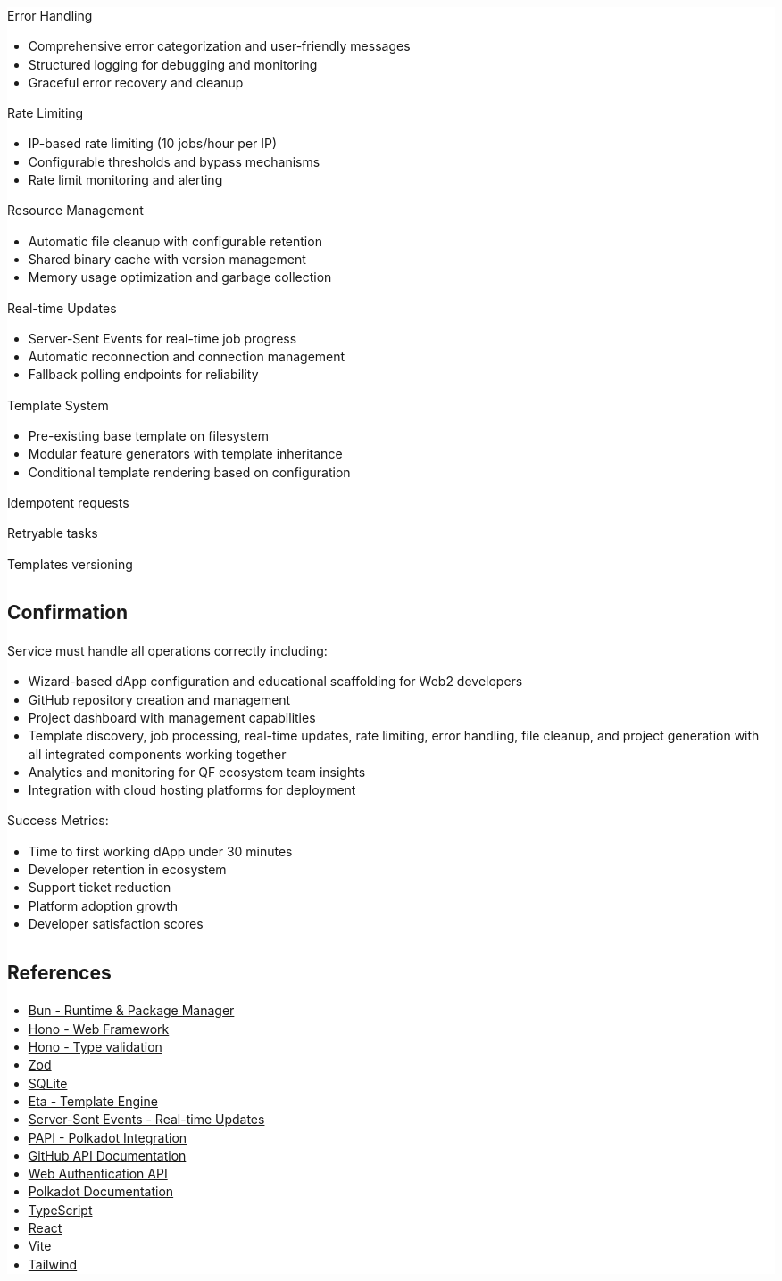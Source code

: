 Error Handling
- Comprehensive error categorization and user-friendly messages
- Structured logging for debugging and monitoring
- Graceful error recovery and cleanup

Rate Limiting
- IP-based rate limiting (10 jobs/hour per IP)
- Configurable thresholds and bypass mechanisms
- Rate limit monitoring and alerting

Resource Management
- Automatic file cleanup with configurable retention
- Shared binary cache with version management
- Memory usage optimization and garbage collection

Real-time Updates
- Server-Sent Events for real-time job progress
- Automatic reconnection and connection management
- Fallback polling endpoints for reliability

Template System
- Pre-existing base template on filesystem
- Modular feature generators with template inheritance
- Conditional template rendering based on configuration

Idempotent requests

Retryable tasks

Templates versioning

## Confirmation

Service must handle all operations correctly including:
- Wizard-based dApp configuration and educational scaffolding for Web2 developers
- GitHub repository creation and management
- Project dashboard with management capabilities
- Template discovery, job processing, real-time updates, rate limiting, error handling, file cleanup, and project generation with all integrated components working together
- Analytics and monitoring for QF ecosystem team insights
- Integration with cloud hosting platforms for deployment

Success Metrics:
- Time to first working dApp under 30 minutes
- Developer retention in ecosystem  
- Support ticket reduction
- Platform adoption growth
- Developer satisfaction scores

## References

- [Bun - Runtime & Package Manager](https://bun.sh/)
- [Hono - Web Framework](https://hono.dev/)
- [Hono - Type validation](https://hono.dev/docs/guides/validation#with-zod)
- [Zod](https://zod.dev/)
- [SQLite](https://www.sqlite.org/)
- [Eta - Template Engine](https://eta.js.org/)
- [Server-Sent Events - Real-time Updates](https://developer.mozilla.org/en-US/docs/Web/API/Server-sent_events/Using_server-sent_events)
- [PAPI - Polkadot Integration](https://papi.how/getting-started/)
- [GitHub API Documentation](https://docs.github.com/en/rest)
- [Web Authentication API](https://developer.mozilla.org/en-US/docs/Web/API/Web_Authentication_API)
- [Polkadot Documentation](https://papermoonio.github.io/polkadot-mkdocs/)
- [TypeScript](https://www.typescriptlang.org)
- [React](https://react.dev)
- [Vite](https://vitejs.dev)
- [Tailwind](https://tailwindcss.com)
